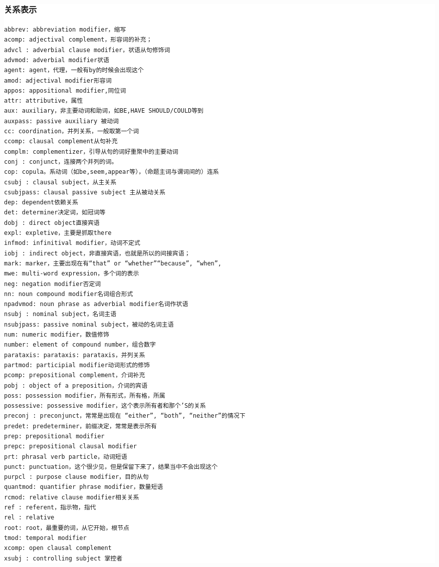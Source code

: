 ### 关系表示

```
abbrev: abbreviation modifier，缩写 
acomp: adjectival complement，形容词的补充； 
advcl : adverbial clause modifier，状语从句修饰词 
advmod: adverbial modifier状语 
agent: agent，代理，一般有by的时候会出现这个 
amod: adjectival modifier形容词 
appos: appositional modifier,同位词 
attr: attributive，属性 
aux: auxiliary，非主要动词和助词，如BE,HAVE SHOULD/COULD等到 
auxpass: passive auxiliary 被动词 
cc: coordination，并列关系，一般取第一个词 
ccomp: clausal complement从句补充 
complm: complementizer，引导从句的词好重聚中的主要动词 
conj : conjunct，连接两个并列的词。 
cop: copula。系动词（如be,seem,appear等），（命题主词与谓词间的）连系 
csubj : clausal subject，从主关系 
csubjpass: clausal passive subject 主从被动关系 
dep: dependent依赖关系 
det: determiner决定词，如冠词等 
dobj : direct object直接宾语 
expl: expletive，主要是抓取there 
infmod: infinitival modifier，动词不定式 
iobj : indirect object，非直接宾语，也就是所以的间接宾语； 
mark: marker，主要出现在有“that” or “whether”“because”, “when”, 
mwe: multi-word expression，多个词的表示 
neg: negation modifier否定词 
nn: noun compound modifier名词组合形式 
npadvmod: noun phrase as adverbial modifier名词作状语 
nsubj : nominal subject，名词主语 
nsubjpass: passive nominal subject，被动的名词主语 
num: numeric modifier，数值修饰 
number: element of compound number，组合数字 
parataxis: parataxis: parataxis，并列关系 
partmod: participial modifier动词形式的修饰 
pcomp: prepositional complement，介词补充 
pobj : object of a preposition，介词的宾语 
poss: possession modifier，所有形式，所有格，所属 
possessive: possessive modifier，这个表示所有者和那个’S的关系 
preconj : preconjunct，常常是出现在 “either”, “both”, “neither”的情况下 
predet: predeterminer，前缀决定，常常是表示所有 
prep: prepositional modifier 
prepc: prepositional clausal modifier 
prt: phrasal verb particle，动词短语 
punct: punctuation，这个很少见，但是保留下来了，结果当中不会出现这个 
purpcl : purpose clause modifier，目的从句 
quantmod: quantifier phrase modifier，数量短语 
rcmod: relative clause modifier相关关系 
ref : referent，指示物，指代 
rel : relative 
root: root，最重要的词，从它开始，根节点 
tmod: temporal modifier 
xcomp: open clausal complement 
xsubj : controlling subject 掌控者
```

